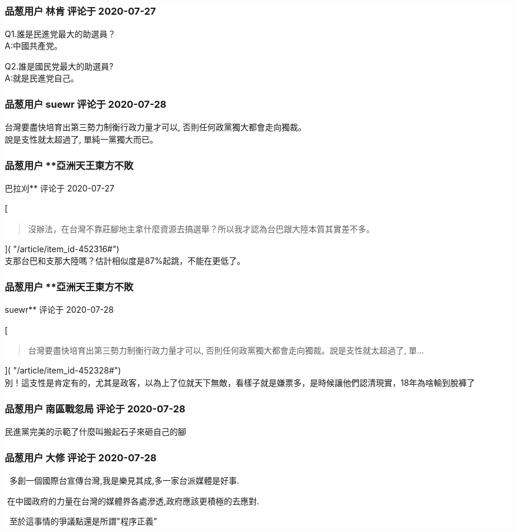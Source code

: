 
            
### 品葱用户 **林肯** 评论于 2020-07-27
        
Q1.誰是民進党最大的助選員？  
A:中國共產党。  
  
Q2.誰是國民党最大的助選員?  
A:就是民進党自己。
        


            
### 品葱用户 **suewr** 评论于 2020-07-28
        
台灣要盡快培育出第三勢力制衡行政力量才可以, 否則任何政黨獨大都會走向獨裁。  
說是支性就太超過了, 單純一黨獨大而已。
        


            
### 品葱用户 **亞洲天王東方不敗 
巴拉刈** 评论于 2020-07-27
        
[

> 沒辦法，在台灣不靠莊腳地主拿什麼資源去搞選舉？所以我才認為台巴跟大陸本質其實差不多。

]( "/article/item_id-452316#")  
支那台巴和支那大陸嗎？估計相似度是87%起跳，不能在更低了。
        


            
### 品葱用户 **亞洲天王東方不敗 
suewr** 评论于 2020-07-28
        
[

> 台灣要盡快培育出第三勢力制衡行政力量才可以, 否則任何政黨獨大都會走向獨裁。說是支性就太超過了, 單...

]( "/article/item_id-452328#")  
別！這支性是肯定有的，尤其是政客，以為上了位就天下無敵，看樣子就是嫌票多，是時候讓他們認清現實，18年為啥輸到脫褲了
        


            
### 品葱用户 **南區戰忽局** 评论于 2020-07-28
        
民進黨完美的示範了什麼叫搬起石子來砸自己的腳
        


            
### 品葱用户 **大修** 评论于 2020-07-28
        
  多創一個國際台宣傳台灣,我是樂見其成,多一家台派媒體是好事.  
  
 在中國政府的力量在台灣的媒體界各處滲透,政府應該更積極的去應對.  
  
  
  
  
  至於這事情的爭議點還是所謂"程序正義"
        